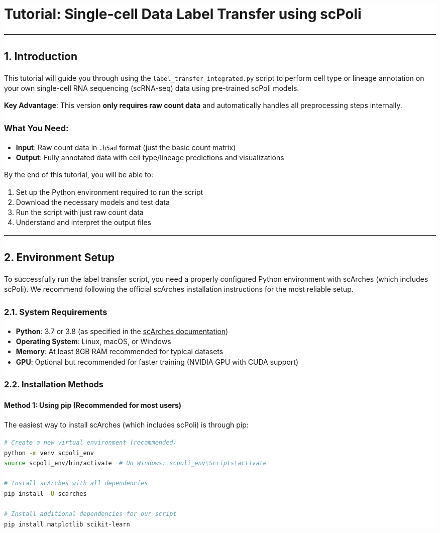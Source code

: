 # Tutorial: Single-cell Data Label Transfer using scPoli

---

## 1. Introduction

This tutorial will guide you through using the `label_transfer_integrated.py` script to perform cell type or lineage annotation on your own single-cell RNA sequencing (scRNA-seq) data using pre-trained scPoli models. 

**Key Advantage**: This version **only requires raw count data** and automatically handles all preprocessing steps internally.

### What You Need:
- **Input**: Raw count data in `.h5ad` format (just the basic count matrix)
- **Output**: Fully annotated data with cell type/lineage predictions and visualizations

By the end of this tutorial, you will be able to:

1. Set up the Python environment required to run the script
2. Download the necessary models and test data
3. Run the script with just raw count data
4. Understand and interpret the output files

---

## 2. Environment Setup

To successfully run the label transfer script, you need a properly configured Python environment with scArches (which includes scPoli). We recommend following the official scArches installation instructions for the most reliable setup.

### 2.1. System Requirements

- **Python**: 3.7 or 3.8 (as specified in the [scArches documentation](https://docs.scarches.org/en/latest/installation.html))
- **Operating System**: Linux, macOS, or Windows
- **Memory**: At least 8GB RAM recommended for typical datasets
- **GPU**: Optional but recommended for faster training (NVIDIA GPU with CUDA support)

### 2.2. Installation Methods

#### Method 1: Using pip (Recommended for most users)

The easiest way to install scArches (which includes scPoli) is through pip:

```bash
# Create a new virtual environment (recommended)
python -m venv scpoli_env
source scpoli_env/bin/activate  # On Windows: scpoli_env\Scripts\activate

# Install scArches with all dependencies
pip install -U scarches

# Install additional dependencies for our script
pip install matplotlib scikit-learn
```
